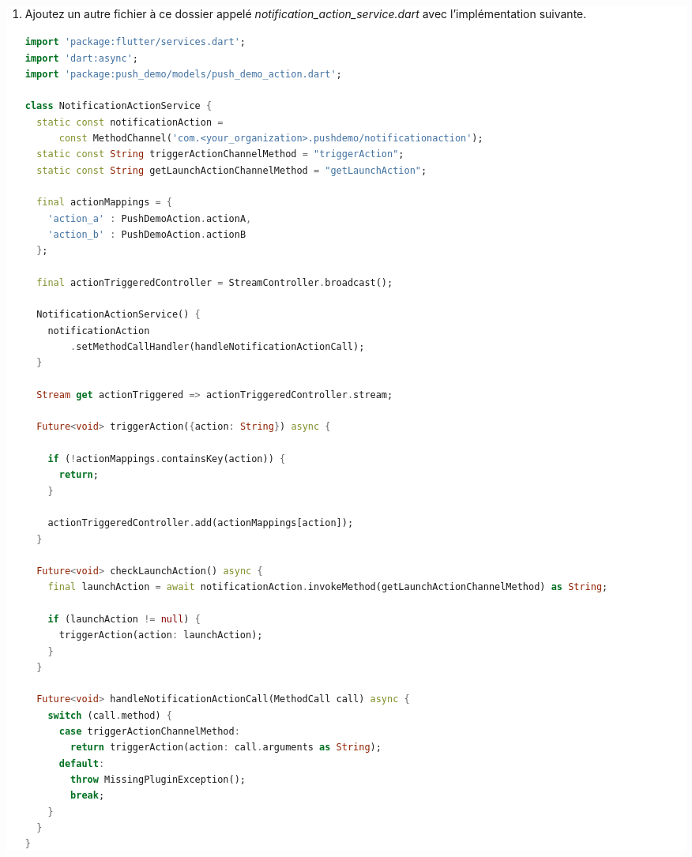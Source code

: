 1. Ajoutez un autre fichier à ce dossier appelé *notification_action_service.dart* avec l’implémentation suivante.

    ```dart
    import 'package:flutter/services.dart';
    import 'dart:async';
    import 'package:push_demo/models/push_demo_action.dart';

    class NotificationActionService {
      static const notificationAction =
          const MethodChannel('com.<your_organization>.pushdemo/notificationaction');
      static const String triggerActionChannelMethod = "triggerAction";
      static const String getLaunchActionChannelMethod = "getLaunchAction";

      final actionMappings = {
        'action_a' : PushDemoAction.actionA,
        'action_b' : PushDemoAction.actionB
      };

      final actionTriggeredController = StreamController.broadcast();

      NotificationActionService() {
        notificationAction
            .setMethodCallHandler(handleNotificationActionCall);
      }

      Stream get actionTriggered => actionTriggeredController.stream;

      Future<void> triggerAction({action: String}) async {

        if (!actionMappings.containsKey(action)) {
          return;
        }

        actionTriggeredController.add(actionMappings[action]);
      }

      Future<void> checkLaunchAction() async {
        final launchAction = await notificationAction.invokeMethod(getLaunchActionChannelMethod) as String;

        if (launchAction != null) {
          triggerAction(action: launchAction);
        }
      }

      Future<void> handleNotificationActionCall(MethodCall call) async {
        switch (call.method) {
          case triggerActionChannelMethod:
            return triggerAction(action: call.arguments as String);
          default:
            throw MissingPluginException();
            break;
        }
      }
    }
    ```
